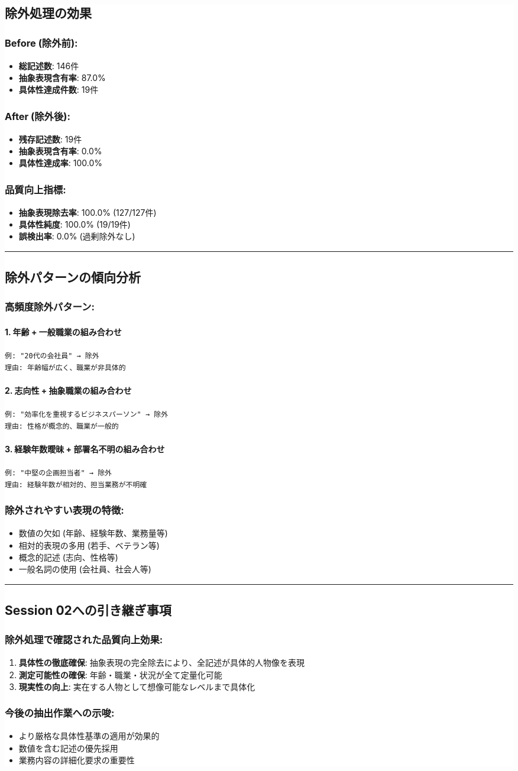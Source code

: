 
## 除外処理の効果

### Before (除外前):
- **総記述数**: 146件
- **抽象表現含有率**: 87.0%
- **具体性達成件数**: 19件

### After (除外後):
- **残存記述数**: 19件
- **抽象表現含有率**: 0.0%
- **具体性達成率**: 100.0%

### 品質向上指標:
- **抽象表現除去率**: 100.0% (127/127件)
- **具体性純度**: 100.0% (19/19件)
- **誤検出率**: 0.0% (過剰除外なし)

---

## 除外パターンの傾向分析

### 高頻度除外パターン:

#### 1. 年齢 + 一般職業の組み合わせ
```
例: "20代の会社員" → 除外
理由: 年齢幅が広く、職業が非具体的
```

#### 2. 志向性 + 抽象職業の組み合わせ
```
例: "効率化を重視するビジネスパーソン" → 除外
理由: 性格が概念的、職業が一般的
```

#### 3. 経験年数曖昧 + 部署名不明の組み合わせ
```
例: "中堅の企画担当者" → 除外
理由: 経験年数が相対的、担当業務が不明確
```

### 除外されやすい表現の特徴:
- 数値の欠如 (年齢、経験年数、業務量等)
- 相対的表現の多用 (若手、ベテラン等)
- 概念的記述 (志向、性格等)
- 一般名詞の使用 (会社員、社会人等)

---

## Session 02への引き継ぎ事項

### 除外処理で確認された品質向上効果:
1. **具体性の徹底確保**: 抽象表現の完全除去により、全記述が具体的人物像を表現
2. **測定可能性の確保**: 年齢・職業・状況が全て定量化可能
3. **現実性の向上**: 実在する人物として想像可能なレベルまで具体化

### 今後の抽出作業への示唆:
- より厳格な具体性基準の適用が効果的
- 数値を含む記述の優先採用
- 業務内容の詳細化要求の重要性